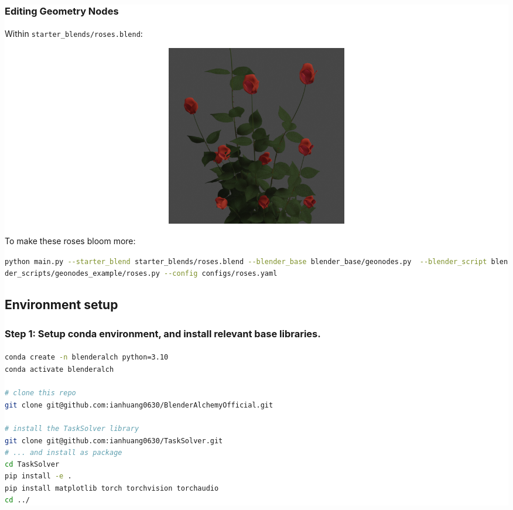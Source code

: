 ### Editing Geometry Nodes

Within `starter_blends/roses.blend`:

<div align="center">
<img src="docs/images/init_rose.png" width="300"></img>
</div>

To make these roses bloom more:

```bash
python main.py --starter_blend starter_blends/roses.blend --blender_base blender_base/geonodes.py  --blender_script blender_scripts/geonodes_example/roses.py --config configs/roses.yaml
```


## Environment setup 

### Step 1: Setup conda environment, and install relevant base libraries.

```bash
conda create -n blenderalch python=3.10
conda activate blenderalch

# clone this repo
git clone git@github.com:ianhuang0630/BlenderAlchemyOfficial.git

# install the TaskSolver library
git clone git@github.com:ianhuang0630/TaskSolver.git
# ... and install as package
cd TaskSolver
pip install -e .
pip install matplotlib torch torchvision torchaudio 
cd ../
```
